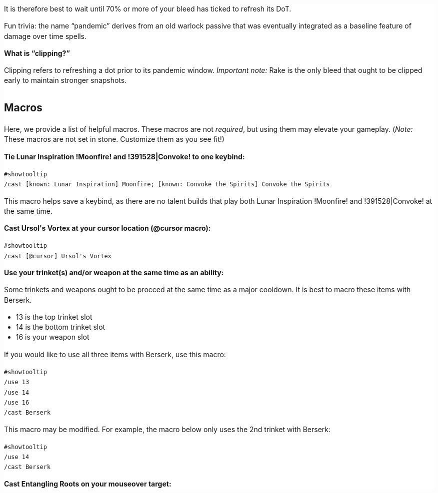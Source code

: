 It is therefore best to wait until 70% or more of your bleed has ticked to refresh its DoT. 

Fun trivia: the name “pandemic” derives from an old warlock passive that was eventually integrated as a baseline feature of damage over time spells. 

__What is “clipping?”__

Clipping refers to refreshing a dot prior to its pandemic window.
_Important note:_ Rake is the only bleed that ought to be clipped early to maintain stronger snapshots.

## Macros

Here, we provide a list of helpful macros. These macros are not _required_, but using them may elevate your gameplay. (_Note:_ These macros are not set in stone. Customize them as you see fit!)

**Tie Lunar Inspiration !Moonfire! and !391528|Convoke! to one keybind:**

```
#showtooltip
/cast [known: Lunar Inspiration] Moonfire; [known: Convoke the Spirits] Convoke the Spirits
```
This macro helps save a keybind, as there are no talent builds that play both Lunar Inspiration !Moonfire! and !391528|Convoke! at the same time.

**Cast Ursol's Vortex at your cursor location (@cursor macro):**

```
#showtooltip
/cast [@cursor] Ursol's Vortex
```

**Use your trinket(s) and/or weapon at the same time as an ability:**

Some trinkets and weapons ought to be procced at the same time as a major cooldown. It is best to macro these items with Berserk. 
* 13 is the top trinket slot
* 14 is the bottom trinket slot
* 16 is your weapon slot

If you would like to use all three items with Berserk, use this macro:

```
#showtooltip
/use 13
/use 14
/use 16
/cast Berserk
```
This macro may be modified. For example, the macro below only uses the 2nd trinket with Berserk:

```
#showtooltip
/use 14
/cast Berserk
```

**Cast Entangling Roots on your mouseover target:**
